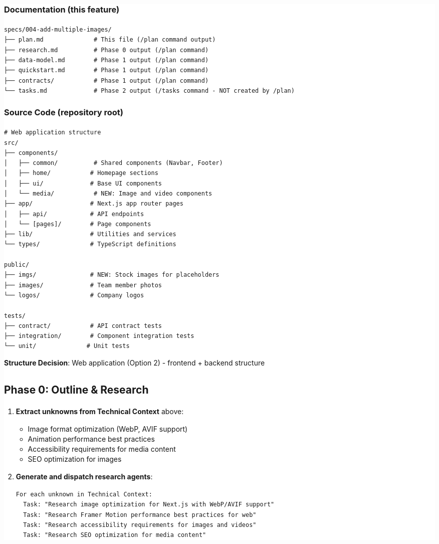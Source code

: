 ### Documentation (this feature)

```
specs/004-add-multiple-images/
├── plan.md              # This file (/plan command output)
├── research.md          # Phase 0 output (/plan command)
├── data-model.md        # Phase 1 output (/plan command)
├── quickstart.md        # Phase 1 output (/plan command)
├── contracts/           # Phase 1 output (/plan command)
└── tasks.md             # Phase 2 output (/tasks command - NOT created by /plan)
```

### Source Code (repository root)

```
# Web application structure
src/
├── components/
│   ├── common/          # Shared components (Navbar, Footer)
│   ├── home/           # Homepage sections
│   ├── ui/             # Base UI components
│   └── media/           # NEW: Image and video components
├── app/                # Next.js app router pages
│   ├── api/            # API endpoints
│   └── [pages]/        # Page components
├── lib/                # Utilities and services
└── types/              # TypeScript definitions

public/
├── imgs/               # NEW: Stock images for placeholders
├── images/             # Team member photos
└── logos/              # Company logos

tests/
├── contract/           # API contract tests
├── integration/        # Component integration tests
└── unit/              # Unit tests
```

**Structure Decision**: Web application (Option 2) - frontend + backend structure

## Phase 0: Outline & Research

1. **Extract unknowns from Technical Context** above:

   - Image format optimization (WebP, AVIF support)
   - Animation performance best practices
   - Accessibility requirements for media content
   - SEO optimization for images

2. **Generate and dispatch research agents**:

   ```
   For each unknown in Technical Context:
     Task: "Research image optimization for Next.js with WebP/AVIF support"
     Task: "Research Framer Motion performance best practices for web"
     Task: "Research accessibility requirements for images and videos"
     Task: "Research SEO optimization for media content"
   ```
